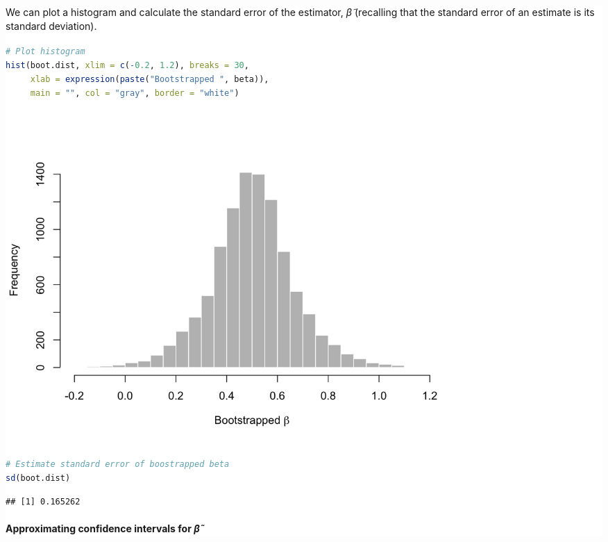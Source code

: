 We can plot a histogram and calculate the standard error of the estimator, $\tilde \beta$ (recalling that the standard error of an estimate is its standard deviation). 


```r
# Plot histogram
hist(boot.dist, xlim = c(-0.2, 1.2), breaks = 30, 
     xlab = expression(paste("Bootstrapped ", beta)), 
     main = "", col = "gray", border = "white")
```

<img src="08_semiparametric-estimation_files/figure-html/unnamed-chunk-11-1.png" width="672" />

```r
# Estimate standard error of boostrapped beta
sd(boot.dist)
```

```
## [1] 0.165262
```

#### Approximating confidence intervals for $\tilde \beta$
